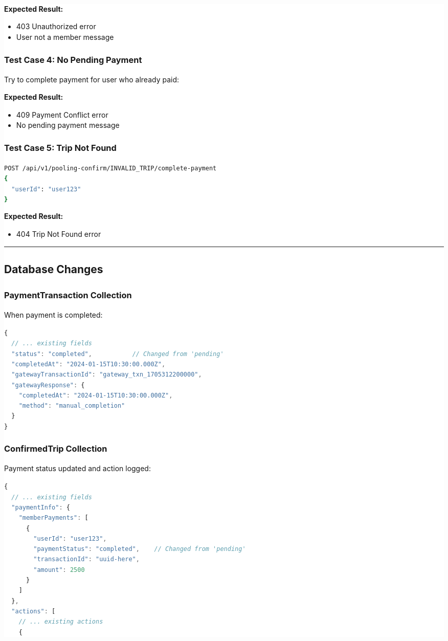 **Expected Result:**

- 403 Unauthorized error
- User not a member message

### **Test Case 4: No Pending Payment**

Try to complete payment for user who already paid:

**Expected Result:**

- 409 Payment Conflict error
- No pending payment message

### **Test Case 5: Trip Not Found**

```bash
POST /api/v1/pooling-confirm/INVALID_TRIP/complete-payment
{
  "userId": "user123"
}
```

**Expected Result:**

- 404 Trip Not Found error

---

## Database Changes

### **PaymentTransaction Collection**

When payment is completed:

```javascript
{
  // ... existing fields
  "status": "completed",           // Changed from 'pending'
  "completedAt": "2024-01-15T10:30:00.000Z",
  "gatewayTransactionId": "gateway_txn_1705312200000",
  "gatewayResponse": {
    "completedAt": "2024-01-15T10:30:00.000Z",
    "method": "manual_completion"
  }
}
```

### **ConfirmedTrip Collection**

Payment status updated and action logged:

```javascript
{
  // ... existing fields
  "paymentInfo": {
    "memberPayments": [
      {
        "userId": "user123",
        "paymentStatus": "completed",    // Changed from 'pending'
        "transactionId": "uuid-here",
        "amount": 2500
      }
    ]
  },
  "actions": [
    // ... existing actions
    {
```